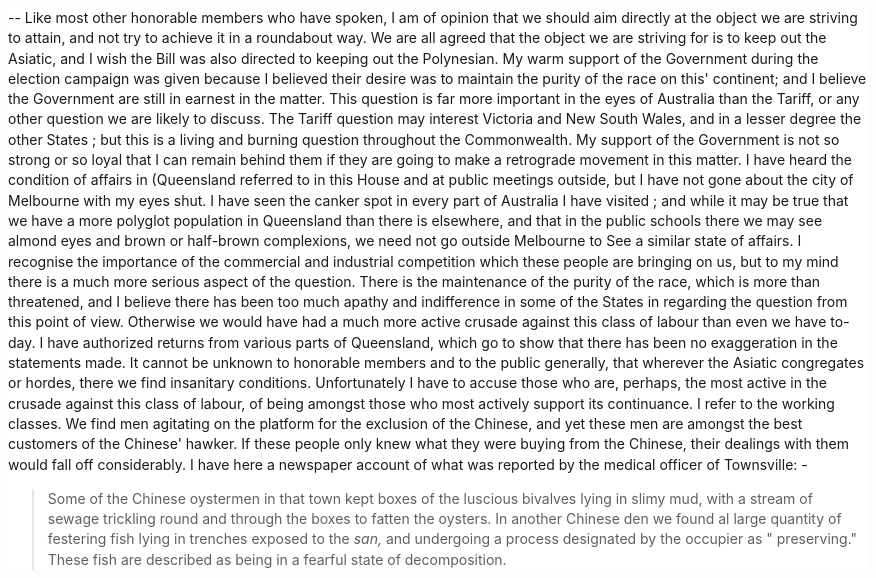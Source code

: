 -- Like most other honorable members who have spoken, I am of opinion that we should aim directly at the object we are striving to attain, and not try to achieve it in a roundabout way. We are all agreed that the object we are striving for is to keep out the Asiatic, and I wish the Bill was also directed to keeping out the Polynesian. My warm support of the Government during the election campaign was given because I believed their desire was to maintain the purity of the race on this' continent; and I believe the Government are still in earnest in the matter. This question is far more important in the eyes of Australia than the Tariff, or any other question we are likely to discuss. The Tariff question may interest Victoria and New South Wales, and in a lesser degree the other States ; but this is a living and burning question throughout the Commonwealth. My support of the Government is not so strong or so loyal that I can remain behind them if they are going to make a retrograde movement in this matter. I have heard the condition of affairs in (Queensland referred to in this House and at public meetings outside, but I have not gone about the city of Melbourne with my eyes shut. I have seen the canker spot in every part of Australia I have visited ; and while it may be true that we have a more polyglot population in Queensland than there is elsewhere, and that in the public schools there we may see almond eyes and brown or half-brown complexions, we need not go outside Melbourne to See a similar state of affairs. I recognise the importance of the commercial and industrial competition which these people are bringing on us, but to my mind there is a much more serious aspect of the question. There is the maintenance of the purity of the race, which is more than threatened, and I believe there has been too much apathy and indifference in some of the States in regarding the  question  from this point of view. Otherwise we would have had a much more active crusade against this class of labour than even we have to-day. I have authorized returns from various parts of Queensland, which go to show that there has been no exaggeration in the statements made. It cannot be unknown to honorable members and to the public generally, that wherever the Asiatic congregates or hordes, there we find insanitary conditions. Unfortunately I have to accuse those who are, perhaps, the most active in the crusade against this class of labour, of being amongst those who most actively support its continuance. I refer to the working classes. We find men agitating on the platform for the exclusion of the Chinese, and yet these men are amongst the best customers of the Chinese' hawker. If these people only knew what they were buying from the Chinese, their dealings with them would fall off considerably. I have here a newspaper account of what was reported by the medical officer of Townsville: - 

  >Some of the Chinese  oystermen  in that town kept boxes of the luscious bivalves lying in slimy mud, with a stream of sewage trickling round and through the boxes to fatten the oysters. In another Chinese den we found al large quantity of festering fish lying in trenches exposed to the  *san,*  and undergoing a process designated by the occupier as " preserving." These fish are described as being in a fearful state of decomposition. 
